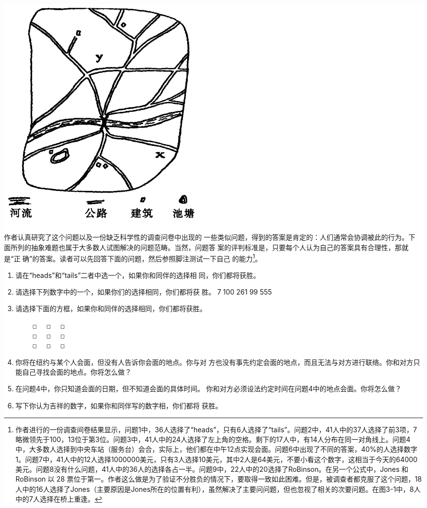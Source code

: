 ![图3-1](images/p3-1.png)

  作者认真研究了这个问题以及一份缺乏科学性的调查问卷中出现的
一些类似问题，得到的答案是肯定的：人们通常会协调被此的行为。下
面所列的抽象难题也属于大多数人试图解决的问题范畴。当然，问题答
案的评判标准是，只要每个人认为自己的答案具有合理性，那就是“正
确”的答案。读者可以先回答下面的问题，然后参照脚注测试一下自己
的能力[^3-1]。

[^3-1]: 作者进行的一份调查间卷结果显示，问题1中，36人选择了“heads”，只有6人选择了“tails”。问题2中，41人中的37人选择了前3项，7略微领先于100，13位于第3位。问题3中，41人中的24人选择了左上角的空格。剩下的17人中，有14人分布在同一对角线上。问题4中，大多数人选择到中央车站（服务台）会合，实际上，他们都在中午12点实现会面。问题6中出现了不同的答案，40%的人选择数字1。问题7中，41人中的12人选择1000000美元，只有3人选择10美元，其中2人是64美元，不要小看这个数字，这相当于今天的64000美元。问题8没有什么问题，41人中的36人的选择各占一半。问题9中，22人中的20选择了RoBinson。在另一个公式中，Jones 和 RoBinson 以 28 票位于第一。作者这么做是为了验证不分胜负的情况下，要取得一致如此困难。但是，被调查者都克服了这个问题，18人中的16人选择了Jones（主要原因是Jones所在的位置有利），虽然解决了主要问问题，但也忽视了相关的次要问题。在图3-1中，8人中的7人选择在桥上重逢。

1. 请在“heads”和“tails”二者中选一个，如果你和同伴的选择相
同，你们都将获胜。

2. 请选择下列数字中的一个，如果你们的选择相同，你们都将获
胜。
        7   100    261     99       555

3. 请选择下面的方框，如果你和同伴的选择相同，你们都将获胜。

            □   □   □
            □   □   □
            □   □   □

4. 你将在纽约与某个人会面，但没有人告诉你会面的地点。你与对
方也没有事先约定会面的地点，而且无法与对方进行联络。你和对方只
能自己寻找会面的地点。你将怎么做？

5. 在问题4中，你只知道会面的日期，但不知道会面的具体时间。
你和对方必须设法约定时间在问题4中的地点会面。你将怎么做？

6. 写下你认为吉祥的数字，如果你和同伴写的数字相，你们都将
获胜。


[^3-2]: 正如作者的地图试验所证明的，这是“正确”的逻辑推理过程。在标有多个十字路口和一个住宅的地图中，选择住宅的11人胜利实现会合，但是选择不同十字路口的4个人没有一个人实现目标。
[^3-3]: 第2章对类似看似矛盾的案例进行了详细的论述，即在谈判中，一般意义上的劣势也可能转化为优势。
[^3-4]: 问题1中，A组的22人中有 16人和B组的22人中的15人选择了heads。如果知道A的结果，heads将是B的最佳选择；同样，如果知道B的结果，heads将是A的最佳选择。综合考虑，双方理性选择显然优于盲目选择。当然，如果双方都希望得到3美元，那么二者都将一无所获。
[^3-5]: 在前面，还有一个脚注案例证明，谈判中的弱势有时可转化为优势。
[^3-6]: 在向联合国善后救济总署提交的众多建议案中，只有国民生产总值的1%这一方案被接纳，其主要原因是计算公式间接，易于操作。可以肯定地说，美国代表在谈判中也倾向于这一方案。但是这个事实对本案例的积极作用和消极作用不分上下。
[^3-7]: 二战后，中东国家有关石油开采权的分配广泛采取五五分成的方案。这一案例有力地证明了本文的相关论述。
[^3-8]: 或许这一普遍方法隐含技巧的重要作用。如果一方无法将问题模式化，从而将问题的答案无限接近自己的立场，那么他可以继续将问题模糊化，寻找术语的多种解释并为模式化的信号增加“噪音”。这一策略也可能失败，但是在我们上面提到的所得税问题中绝对适用。
[^3-9]: 有关问题在附录A有详细论述。
